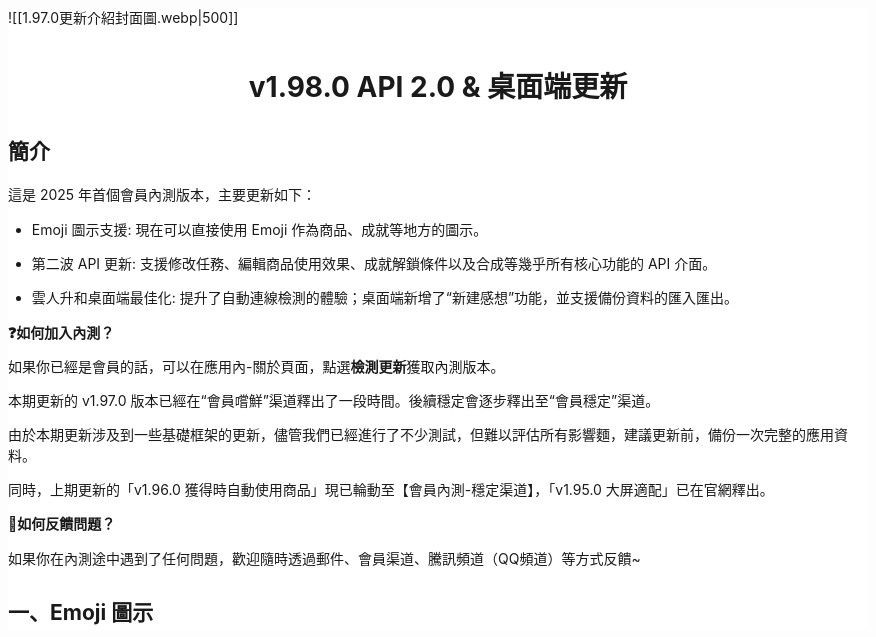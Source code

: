 ![[1.97.0更新介紹封面圖.webp|500]]
<h1 align="center" padding="100">v1.98.0 API 2.0 & 桌面端更新</h1>



## 簡介
這是 2025 年首個會員內測版本，主要更新如下：

- Emoji 圖示支援: 現在可以直接使用 Emoji 作為商品、成就等地方的圖示。

- 第二波 API 更新: 支援修改任務、編輯商品使用效果、成就解鎖條件以及合成等幾乎所有核心功能的 API 介面。

- 雲人升和桌面端最佳化: 提升了自動連線檢測的體驗；桌面端新增了“新建感想”功能，並支援備份資料的匯入匯出。








**❓如何加入內測？**

如果你已經是會員的話，可以在應用內-關於頁面，點選**檢測更新**獲取內測版本。

本期更新的 v1.97.0 版本已經在“會員嚐鮮”渠道釋出了一段時間。後續穩定會逐步釋出至“會員穩定”渠道。

由於本期更新涉及到一些基礎框架的更新，儘管我們已經進行了不少測試，但難以評估所有影響麵，建議更新前，備份一次完整的應用資料。



同時，上期更新的「v1.96.0 獲得時自動使用商品」現已輪動至【會員內測-穩定渠道】，「v1.95.0 大屏適配」已在官網釋出。



**📧如何反饋問題？**

如果你在內測途中遇到了任何問題，歡迎隨時透過郵件、會員渠道、騰訊頻道（QQ頻道）等方式反饋~



## 一、Emoji 圖示
